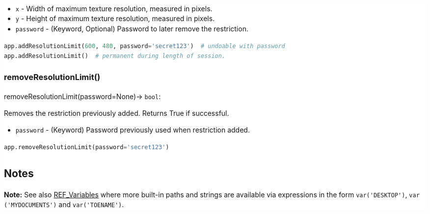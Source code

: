 - `x` - Width of maximum texture resolution, measured in pixels.
- `y` - Height of maximum texture resolution, measured in pixels.
- `password` - (Keyword, Optional) Password to later remove the restriction.

```python
app.addResolutionLimit(600, 480, password='secret123')  # undoable with password
app.addResolutionLimit()  # permanent during length of session.
```

### removeResolutionLimit()

removeResolutionLimit(password=None)→ `bool`:

Removes the restriction previously added. Returns True if successful.

- `password` - (Keyword) Password previously used when restriction added.

```python
app.removeResolutionLimit(password='secret123')
```

## Notes

**Note:** See also [REF_Variables](REF_Variables.md) where more built-in paths and strings are available via expressions in the form `var('DESKTOP')`, `var('MYDOCUMENTS')` and `var('TOENAME')`.
